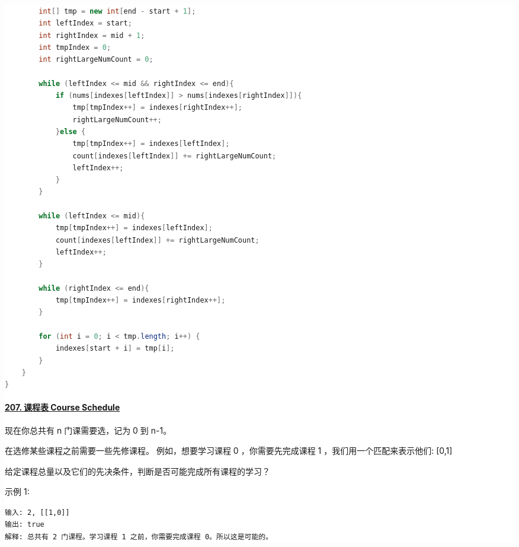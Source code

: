 ```java
        int[] tmp = new int[end - start + 1];
        int leftIndex = start;
        int rightIndex = mid + 1;
        int tmpIndex = 0;
        int rightLargeNumCount = 0;

        while (leftIndex <= mid && rightIndex <= end){
            if (nums[indexes[leftIndex]] > nums[indexes[rightIndex]]){
                tmp[tmpIndex++] = indexes[rightIndex++];
                rightLargeNumCount++;
            }else {
                tmp[tmpIndex++] = indexes[leftIndex];
                count[indexes[leftIndex]] += rightLargeNumCount;
                leftIndex++;
            }
        }

        while (leftIndex <= mid){
            tmp[tmpIndex++] = indexes[leftIndex];
            count[indexes[leftIndex]] += rightLargeNumCount;
            leftIndex++;
        }

        while (rightIndex <= end){
            tmp[tmpIndex++] = indexes[rightIndex++];
        }

        for (int i = 0; i < tmp.length; i++) {
            indexes[start + i] = tmp[i];
        }
    }
}
```







#### [207. 课程表 Course Schedule](https://leetcode-cn.com/problems/course-schedule/)

现在你总共有 n 门课需要选，记为 0 到 n-1。

在选修某些课程之前需要一些先修课程。 例如，想要学习课程 0 ，你需要先完成课程 1 ，我们用一个匹配来表示他们: [0,1]

给定课程总量以及它们的先决条件，判断是否可能完成所有课程的学习？

示例 1:

```
输入: 2, [[1,0]] 
输出: true
解释: 总共有 2 门课程。学习课程 1 之前，你需要完成课程 0。所以这是可能的。
```
